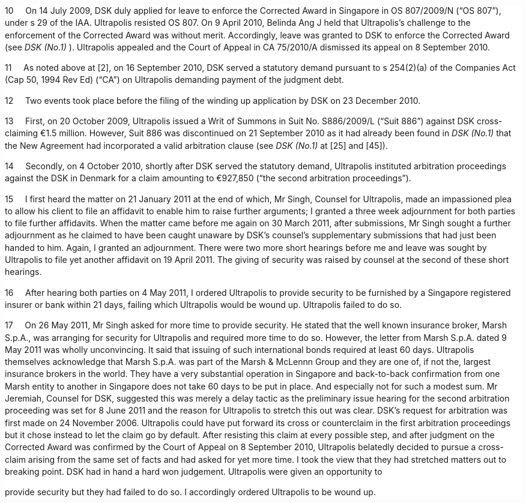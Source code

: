 
10     On 14 July 2009, DSK duly applied for leave to enforce the Corrected Award in Singapore in OS 807/2009/N (“OS 807”), under s 29 of the IAA. Ultrapolis resisted OS 807. On 9 April 2010, Belinda Ang J held that Ultrapolis’s challenge to the enforcement of the Corrected Award was without merit. Accordingly, leave was granted to DSK to enforce the Corrected Award (see _DSK (No.1)_ ). Ultrapolis appealed and the Court of Appeal in CA 75/2010/A dismissed its appeal on 8 September 2010. 

11     As noted above at [2], on 16 September 2010, DSK served a statutory demand pursuant to s 254(2)(a) of the Companies Act (Cap 50, 1994 Rev Ed) (“CA”) on Ultrapolis demanding payment of the judgment debt. 

12     Two events took place before the filing of the winding up application by DSK on 23 December 2010. 

13     First, on 20 October 2009, Ultrapolis issued a Writ of Summons in Suit No. S886/2009/L (“Suit 886”) against DSK cross-claiming €1.5 million. However, Suit 886 was discontinued on 21 September 2010 as it had already been found in _DSK (No.1)_ that the New Agreement had incorporated a valid arbitration clause (see _DSK (No.1)_ at [25] and [45]). 

14     Secondly, on 4 October 2010, shortly after DSK served the statutory demand, Ultrapolis instituted arbitration proceedings against the DSK in Denmark for a claim amounting to €927,850 (“the second arbitration proceedings”). 

15     I first heard the matter on 21 January 2011 at the end of which, Mr Singh, Counsel for Ultrapolis, made an impassioned plea to allow his client to file an affidavit to enable him to raise further arguments; I granted a three week adjournment for both parties to file further affidavits. When the matter came before me again on 30 March 2011, after submissions, Mr Singh sought a further adjournment as he claimed to have been caught unaware by DSK’s counsel’s supplementary submissions that had just been handed to him. Again, I granted an adjournment. There were two more short hearings before me and leave was sought by Ultrapolis to file yet another affidavit on 19 April 2011. The giving of security was raised by counsel at the second of these short hearings. 

16     After hearing both parties on 4 May 2011, I ordered Ultrapolis to provide security to be furnished by a Singapore registered insurer or bank within 21 days, failing which Ultrapolis would be wound up. Ultrapolis failed to do so. 

17     On 26 May 2011, Mr Singh asked for more time to provide security. He stated that the well known insurance broker, Marsh S.p.A., was arranging for security for Ultrapolis and required more time to do so. However, the letter from Marsh S.p.A. dated 9 May 2011 was wholly unconvincing. It said that issuing of such international bonds required at least 60 days. Ultrapolis themselves acknowledge that Marsh S.p.A. was part of the Marsh & McLennn Group and they are one of, if not the, largest insurance brokers in the world. They have a very substantial operation in Singapore and back-to-back confirmation from one Marsh entity to another in Singapore does not take 60 days to be put in place. And especially not for such a modest sum. Mr Jeremiah, Counsel for DSK, suggested this was merely a delay tactic as the preliminary issue hearing for the second arbitration proceeding was set for 8 June 2011 and the reason for Ultrapolis to stretch this out was clear. DSK’s request for arbitration was first made on 24 November 2006. Ultrapolis could have put forward its cross or counterclaim in the first arbitration proceedings but it chose instead to let the claim go by default. After resisting this claim at every possible step, and after judgment on the Corrected Award was confirmed by the Court of Appeal on 8 September 2010, Ultrapolis belatedly decided to pursue a cross-claim arising from the same set of facts and had asked for yet more time. I took the view that they had stretched matters out to breaking point. DSK had in hand a hard won judgement. Ultrapolis were given an opportunity to 


provide security but they had failed to do so. I accordingly ordered Ultrapolis to be wound up. 
